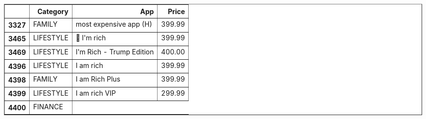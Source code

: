 


<div>
<style scoped>
    .dataframe tbody tr th:only-of-type {
        vertical-align: middle;
    }

    .dataframe tbody tr th {
        vertical-align: top;
    }

    .dataframe thead th {
        text-align: right;
    }
</style>
<table border="1" class="dataframe">
  <thead>
    <tr style="text-align: right;">
      <th></th>
      <th>Category</th>
      <th>App</th>
      <th>Price</th>
    </tr>
  </thead>
  <tbody>
    <tr>
      <th>3327</th>
      <td>FAMILY</td>
      <td>most expensive app (H)</td>
      <td>399.99</td>
    </tr>
    <tr>
      <th>3465</th>
      <td>LIFESTYLE</td>
      <td>💎 I'm rich</td>
      <td>399.99</td>
    </tr>
    <tr>
      <th>3469</th>
      <td>LIFESTYLE</td>
      <td>I'm Rich - Trump Edition</td>
      <td>400.00</td>
    </tr>
    <tr>
      <th>4396</th>
      <td>LIFESTYLE</td>
      <td>I am rich</td>
      <td>399.99</td>
    </tr>
    <tr>
      <th>4398</th>
      <td>FAMILY</td>
      <td>I am Rich Plus</td>
      <td>399.99</td>
    </tr>
    <tr>
      <th>4399</th>
      <td>LIFESTYLE</td>
      <td>I am rich VIP</td>
      <td>299.99</td>
    </tr>
    <tr>
      <th>4400</th>
      <td>FINANCE</td>